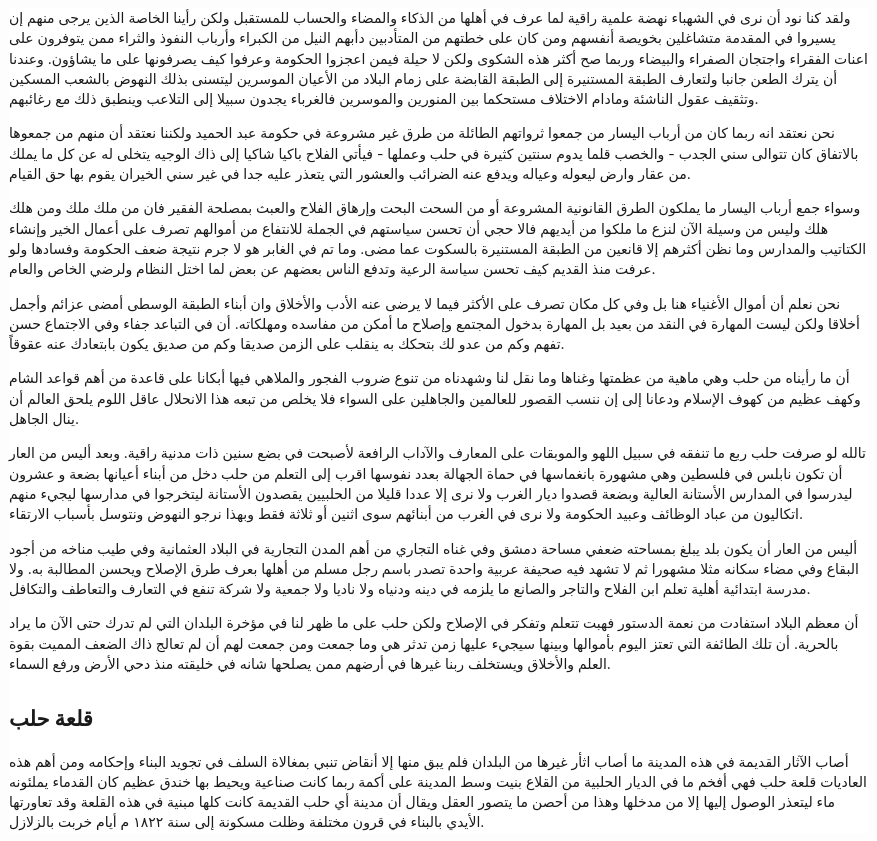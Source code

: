  ولقد كنا نود أن نرى في الشهباء نهضة علمية راقية لما عرف في أهلها من الذكاء والمضاء والحساب للمستقبل ولكن رأينا الخاصة الذين يرجى منهم إن يسيروا في المقدمة متشاغلين بخويصة أنفسهم ومن كان على خطتهم من المتأدبين دأبهم النيل من الكبراء وأرباب النفوذ والثراء ممن يتوفرون على اعنات الفقراء واجتجان الصفراء والبيضاء وربما صح أكثر هذه الشكوى ولكن لا حيلة فيمن اعجزوا الحكومة وعرفوا كيف يصرفونها على ما يشاؤون. وعندنا أن يترك الطعن جانبا ولتعارف الطبقة المستنيرة إلى الطبقة القابضة على زمام البلاد من الأعيان الموسرين ليتسنى بذلك النهوض بالشعب المسكين وتثقيف عقول الناشئة ومادام الاختلاف مستحكما بين المنورين والموسرين فالغرباء يجدون سبيلا إلى التلاعب وينطبق ذلك مع رغائبهم. 
 
 نحن نعتقد انه ربما كان من أرباب اليسار من جمعوا ثرواتهم الطائلة من طرق غير مشروعة في حكومة عبد الحميد ولكننا نعتقد أن منهم من جمعوها بالاتفاق كان تتوالى سني الجدب - والخصب قلما يدوم سنتين كثيرة في حلب وعملها - فيأتي الفلاح باكيا شاكيا إلى ذاك الوجيه يتخلى له عن كل ما يملك من عقار وارض ليعوله وعياله ويدفع عنه الضرائب والعشور التي يتعذر عليه جدا في غير سني الخيران يقوم بها حق القيام. 

 وسواء جمع أرباب اليسار ما يملكون الطرق القانونية المشروعة أو من السحت البحت وإرهاق الفلاح والعبث بمصلحة الفقير فان من ملك ملك ومن هلك هلك وليس من وسيلة الآن لنزع ما ملكوا من أيديهم فالا حجي أن تحسن سياستهم في الجملة للانتفاع من أموالهم تصرف على أعمال الخير وإنشاء الكتاتيب والمدارس وما نظن أكثرهم إلا قانعين من الطبقة المستنيرة بالسكوت عما مضى. وما تم في الغابر هو لا جرم نتيجة ضعف الحكومة وفسادها ولو عرفت منذ القديم كيف تحسن سياسة الرعية وتدفع الناس بعضهم عن بعض   لما اختل النظام ولرضي الخاص والعام. 

 نحن نعلم أن أموال الأغنياء هنا بل وفي كل مكان تصرف على الأكثر فيما لا يرضى عنه الأدب والأخلاق وان أبناء الطبقة الوسطى أمضى عزائم وأجمل أخلاقا ولكن ليست المهارة في النقد من بعيد بل المهارة بدخول المجتمع وإصلاح ما أمكن من مفاسده ومهلكاته. أن في التباعد جفاء وفي الاجتماع حسن تفهم وكم من عدو لك بتحكك به ينقلب على الزمن صديقا وكم من صديق يكون بابتعادك عنه عقوقاً. 

 أن ما رأيناه من حلب وهي ماهية من عظمتها وغناها وما نقل لنا وشهدناه من تنوع ضروب الفجور والملاهي فيها أبكانا على قاعدة من أهم قواعد الشام وكهف عظيم من كهوف الإسلام ودعانا إلى إن ننسب القصور للعالمين والجاهلين على السواء فلا يخلص من تبعه هذا الانحلال عاقل اللوم يلحق العالم أن ينال الجاهل. 

 تالله لو صرفت حلب ربع ما تنفقه في سبيل اللهو والموبقات على المعارف والآداب الرافعة لأصبحت في بضع سنين ذات مدنية راقية. وبعد أليس من العار أن تكون نابلس في فلسطين وهي مشهورة بانغماسها في حماة الجهالة بعدد نفوسها اقرب إلى التعلم من حلب دخل من أبناء أعيانها بضعة و  عشرون  ليدرسوا في المدارس الأستانة العالية وبضعة قصدوا ديار الغرب ولا نرى إلا عددا قليلا من الحلبيين يقصدون   الأستانة ليتخرجوا في مدارسها ليجيء منهم اتكاليون من عباد الوظائف وعبيد الحكومة ولا نرى في الغرب من أبنائهم سوى  اثنين  أو  ثلاثة  فقط وبهذا نرجو النهوض ونتوسل بأسباب الارتقاء. 

 أليس من العار أن يكون بلد يبلغ بمساحته ضعفي مساحة دمشق وفي غناه التجاري من أهم المدن التجارية في البلاد العثمانية وفي طيب مناخه من أجود البقاع وفي مضاء سكانه مثلا مشهورا ثم لا تشهد فيه صحيفة عربية واحدة تصدر باسم رجل مسلم من أهلها بعرف طرق الإصلاح ويحسن المطالبة به. ولا مدرسة ابتدائية أهلية تعلم ابن الفلاح والتاجر والصانع ما يلزمه في دينه ودنياه ولا ناديا ولا جمعية ولا شركة تنفع في التعارف والتعاطف والتكافل. 

 أن معظم البلاد استفادت من نعمة الدستور فهبت تتعلم وتفكر في الإصلاح ولكن حلب على ما ظهر لنا في مؤخرة البلدان التي لم تدرك حتى الآن ما يراد بالحرية.   أن تلك الطائفة التي تعتز اليوم بأموالها وبينها سيجيء عليها زمن تدثر هي وما جمعت ومن جمعت لهم أن لم تعالج ذاك الضعف المميت بقوة العلم والأخلاق ويستخلف ربنا غيرها في أرضهم ممن يصلحها شانه في خليقته منذ دحي الأرض ورفع السماء. 


##  قلعة حلب 


 أصاب الآثار القديمة في هذه المدينة ما أصاب اثأر غيرها من البلدان فلم يبق منها إلا أنقاض تنبي بمغالاة السلف في تجويد البناء وإحكامه ومن أهم هذه العاديات قلعة حلب فهي أفخم ما في الديار الحلبية من القلاع بنيت وسط المدينة على أكمة ربما كانت صناعية ويحيط بها خندق عظيم كان القدماء يملئونه ماء ليتعذر الوصول إليها إلا من مدخلها وهذا من أحصن ما يتصور العقل ويقال أن مدينة أي حلب القديمة كانت كلها مبنية في هذه القلعة وقد تعاورتها الأيدي بالبناء في قرون مختلفة وظلت مسكونة إلى سنة  ١٨٢٢  م أيام خربت بالزلازل. 
